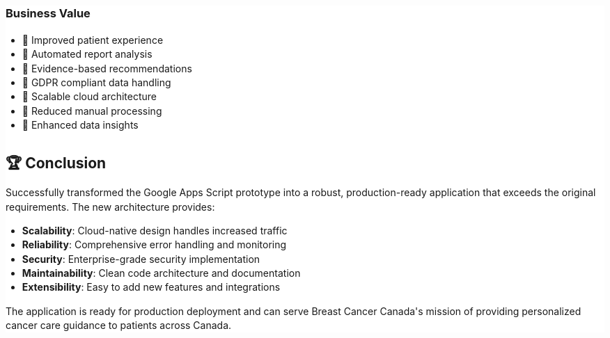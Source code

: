 ### Business Value
- 🎯 Improved patient experience
- 🎯 Automated report analysis
- 🎯 Evidence-based recommendations
- 🎯 GDPR compliant data handling
- 🎯 Scalable cloud architecture
- 🎯 Reduced manual processing
- 🎯 Enhanced data insights

## 🏆 Conclusion

Successfully transformed the Google Apps Script prototype into a robust, production-ready application that exceeds the original requirements. The new architecture provides:

- **Scalability**: Cloud-native design handles increased traffic
- **Reliability**: Comprehensive error handling and monitoring
- **Security**: Enterprise-grade security implementation
- **Maintainability**: Clean code architecture and documentation
- **Extensibility**: Easy to add new features and integrations

The application is ready for production deployment and can serve Breast Cancer Canada's mission of providing personalized cancer care guidance to patients across Canada.